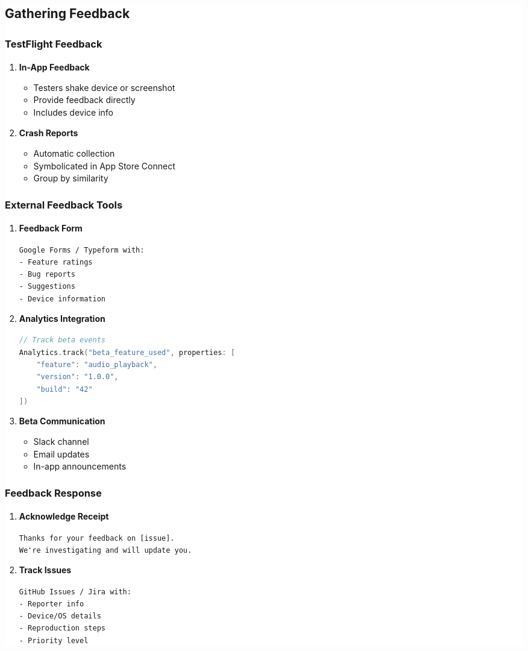 ## Gathering Feedback

### TestFlight Feedback

1. **In-App Feedback**
   - Testers shake device or screenshot
   - Provide feedback directly
   - Includes device info

2. **Crash Reports**
   - Automatic collection
   - Symbolicated in App Store Connect
   - Group by similarity

### External Feedback Tools

1. **Feedback Form**
   ```
   Google Forms / Typeform with:
   - Feature ratings
   - Bug reports
   - Suggestions
   - Device information
   ```

2. **Analytics Integration**
   ```swift
   // Track beta events
   Analytics.track("beta_feature_used", properties: [
       "feature": "audio_playback",
       "version": "1.0.0",
       "build": "42"
   ])
   ```

3. **Beta Communication**
   - Slack channel
   - Email updates
   - In-app announcements

### Feedback Response

1. **Acknowledge Receipt**
   ```
   Thanks for your feedback on [issue].
   We're investigating and will update you.
   ```

2. **Track Issues**
   ```
   GitHub Issues / Jira with:
   - Reporter info
   - Device/OS details
   - Reproduction steps
   - Priority level
   ```
